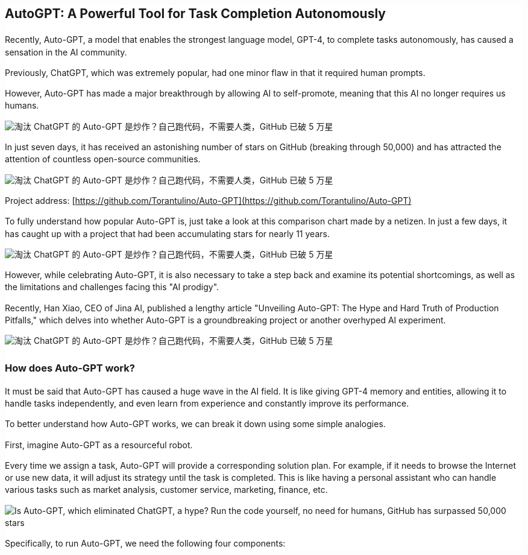 
## AutoGPT: A Powerful Tool for Task Completion Autonomously

Recently, Auto-GPT, a model that enables the strongest language model, GPT-4, to complete tasks autonomously, has caused a sensation in the AI community.

Previously, ChatGPT, which was extremely popular, had one minor flaw in that it required human prompts.

However, Auto-GPT has made a major breakthrough by allowing AI to self-promote, meaning that this AI no longer requires us humans.

![](https://img.ithome.com/newsuploadfiles/2023/4/55ad7b99-e9fd-419e-a06d-81a12c2f8e76.png?x-bce-process=image/format,f_auto "淘汰 ChatGPT 的 Auto-GPT 是炒作？自己跑代码，不需要人类，GitHub 已破 5 万星")

In just seven days, it has received an astonishing number of stars on GitHub (breaking through 50,000) and has attracted the attention of countless open-source communities.

![](https://img.ithome.com/newsuploadfiles/2023/4/20baa2d5-ab0b-4c38-b229-dccf8648a634.png?x-bce-process=image/format,f_auto "淘汰 ChatGPT 的 Auto-GPT 是炒作？自己跑代码，不需要人类，GitHub 已破 5 万星")


Project address: [https://github.com/Torantulino/Auto-GPT](https://github.com/Torantulino/Auto-GPT)

To fully understand how popular Auto-GPT is, just take a look at this comparison chart made by a netizen. In just a few days, it has caught up with a project that had been accumulating stars for nearly 11 years.

![](https://img.ithome.com/newsuploadfiles/2023/4/4772936c-3d27-4eac-b7f9-ccf036c85af3.jpg?x-bce-process=image/format,f_auto "淘汰 ChatGPT 的 Auto-GPT 是炒作？自己跑代码，不需要人类，GitHub 已破 5 万星")

However, while celebrating Auto-GPT, it is also necessary to take a step back and examine its potential shortcomings, as well as the limitations and challenges facing this "AI prodigy".

Recently, Han Xiao, CEO of Jina AI, published a lengthy article "Unveiling Auto-GPT: The Hype and Hard Truth of Production Pitfalls," which delves into whether Auto-GPT is a groundbreaking project or another overhyped AI experiment.

![](https://img.ithome.com/newsuploadfiles/2023/4/e45477ce-6d07-4843-8cfb-cd726a31e2b9.jpg?x-bce-process=image/format,f_auto "淘汰 ChatGPT 的 Auto-GPT 是炒作？自己跑代码，不需要人类，GitHub 已破 5 万星")

### How does Auto-GPT work?

It must be said that Auto-GPT has caused a huge wave in the AI field. It is like giving GPT-4 memory and entities, allowing it to handle tasks independently, and even learn from experience and constantly improve its performance.

To better understand how Auto-GPT works, we can break it down using some simple analogies.

First, imagine Auto-GPT as a resourceful robot.

Every time we assign a task, Auto-GPT will provide a corresponding solution plan. For example, if it needs to browse the Internet or use new data, it will adjust its strategy until the task is completed. This is like having a personal assistant who can handle various tasks such as market analysis, customer service, marketing, finance, etc.

![](https://img.ithome.com/newsuploadfiles/2023/4/d1a2d9cd-1341-48cc-8dbc-7d390274d09b.png?x-bce-process=image/format,f_auto "Is Auto-GPT, which eliminated ChatGPT, a hype? Run the code yourself, no need for humans, GitHub has surpassed 50,000 stars")

Specifically, to run Auto-GPT, we need the following four components:
